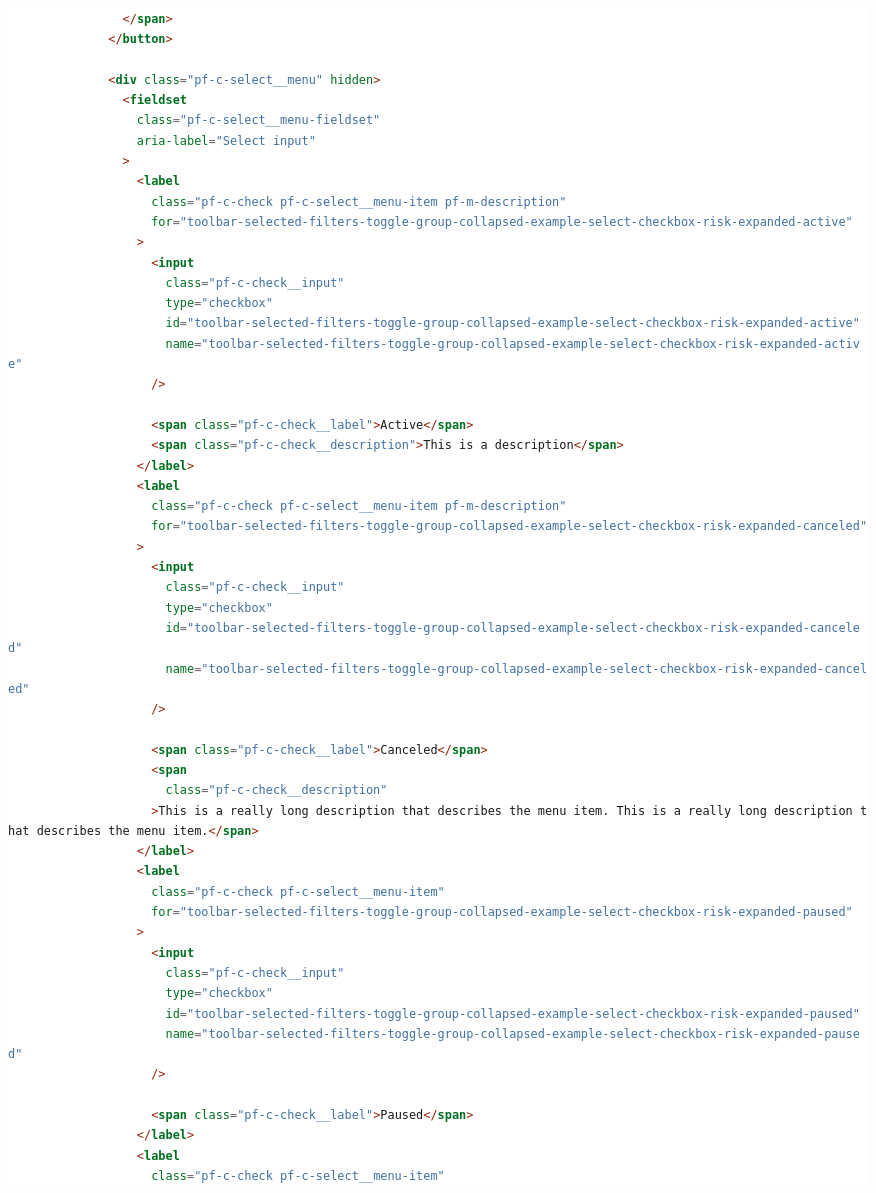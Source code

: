 ```html
                </span>
              </button>

              <div class="pf-c-select__menu" hidden>
                <fieldset
                  class="pf-c-select__menu-fieldset"
                  aria-label="Select input"
                >
                  <label
                    class="pf-c-check pf-c-select__menu-item pf-m-description"
                    for="toolbar-selected-filters-toggle-group-collapsed-example-select-checkbox-risk-expanded-active"
                  >
                    <input
                      class="pf-c-check__input"
                      type="checkbox"
                      id="toolbar-selected-filters-toggle-group-collapsed-example-select-checkbox-risk-expanded-active"
                      name="toolbar-selected-filters-toggle-group-collapsed-example-select-checkbox-risk-expanded-active"
                    />

                    <span class="pf-c-check__label">Active</span>
                    <span class="pf-c-check__description">This is a description</span>
                  </label>
                  <label
                    class="pf-c-check pf-c-select__menu-item pf-m-description"
                    for="toolbar-selected-filters-toggle-group-collapsed-example-select-checkbox-risk-expanded-canceled"
                  >
                    <input
                      class="pf-c-check__input"
                      type="checkbox"
                      id="toolbar-selected-filters-toggle-group-collapsed-example-select-checkbox-risk-expanded-canceled"
                      name="toolbar-selected-filters-toggle-group-collapsed-example-select-checkbox-risk-expanded-canceled"
                    />

                    <span class="pf-c-check__label">Canceled</span>
                    <span
                      class="pf-c-check__description"
                    >This is a really long description that describes the menu item. This is a really long description that describes the menu item.</span>
                  </label>
                  <label
                    class="pf-c-check pf-c-select__menu-item"
                    for="toolbar-selected-filters-toggle-group-collapsed-example-select-checkbox-risk-expanded-paused"
                  >
                    <input
                      class="pf-c-check__input"
                      type="checkbox"
                      id="toolbar-selected-filters-toggle-group-collapsed-example-select-checkbox-risk-expanded-paused"
                      name="toolbar-selected-filters-toggle-group-collapsed-example-select-checkbox-risk-expanded-paused"
                    />

                    <span class="pf-c-check__label">Paused</span>
                  </label>
                  <label
                    class="pf-c-check pf-c-select__menu-item"
```